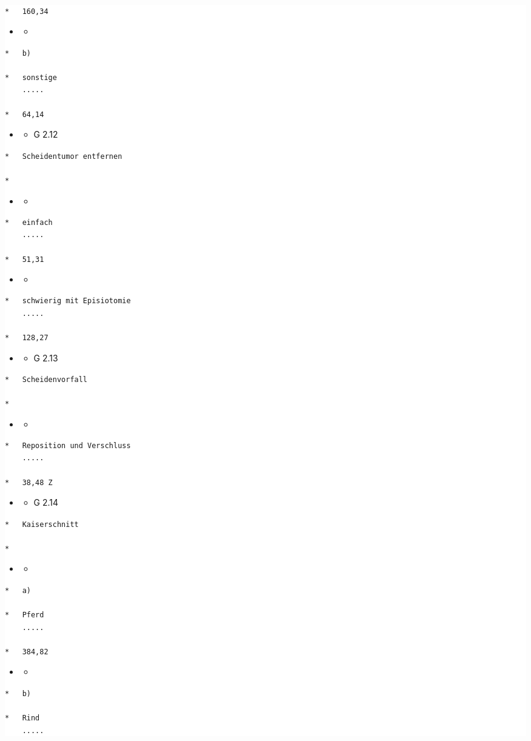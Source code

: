     *   160,34


*    *
    *   b)

    *   sonstige
        .....

    *   64,14


*    *   G 2.12

    *   Scheidentumor entfernen

    *

*    *
    *   einfach
        .....

    *   51,31


*    *
    *   schwierig mit Episiotomie
        .....

    *   128,27


*    *   G 2.13

    *   Scheidenvorfall

    *

*    *
    *   Reposition und Verschluss
        .....

    *   38,48 Z


*    *   G 2.14

    *   Kaiserschnitt

    *

*    *
    *   a)

    *   Pferd
        .....

    *   384,82


*    *
    *   b)

    *   Rind
        .....
